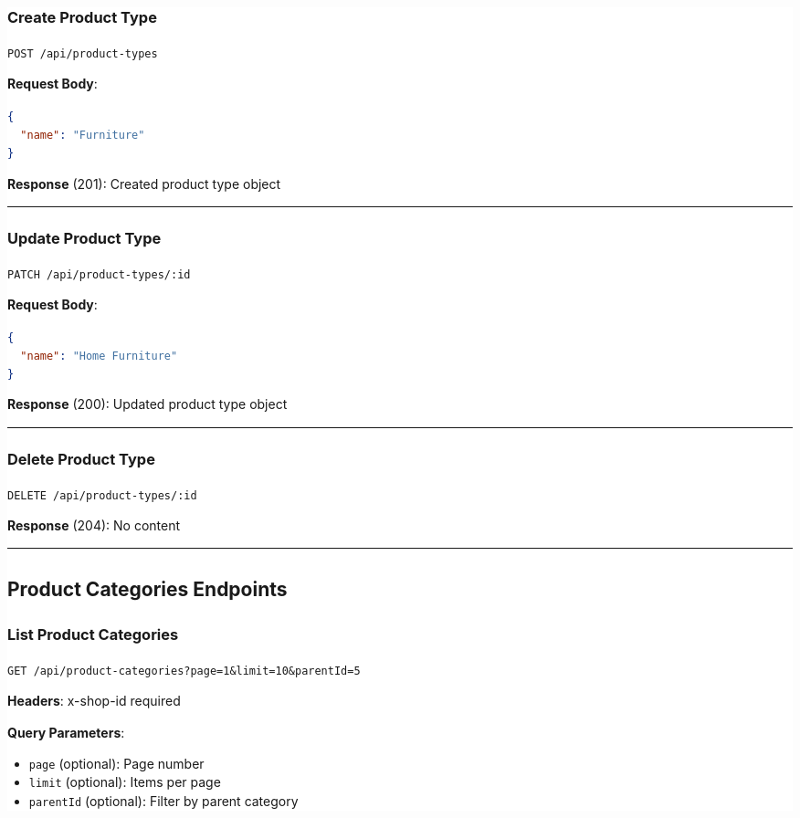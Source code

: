 
### Create Product Type

```http
POST /api/product-types
```

**Request Body**:
```json
{
  "name": "Furniture"
}
```

**Response** (201): Created product type object

---

### Update Product Type

```http
PATCH /api/product-types/:id
```

**Request Body**:
```json
{
  "name": "Home Furniture"
}
```

**Response** (200): Updated product type object

---

### Delete Product Type

```http
DELETE /api/product-types/:id
```

**Response** (204): No content

---

## Product Categories Endpoints

### List Product Categories

```http
GET /api/product-categories?page=1&limit=10&parentId=5
```

**Headers**: x-shop-id required

**Query Parameters**:
- `page` (optional): Page number
- `limit` (optional): Items per page
- `parentId` (optional): Filter by parent category
